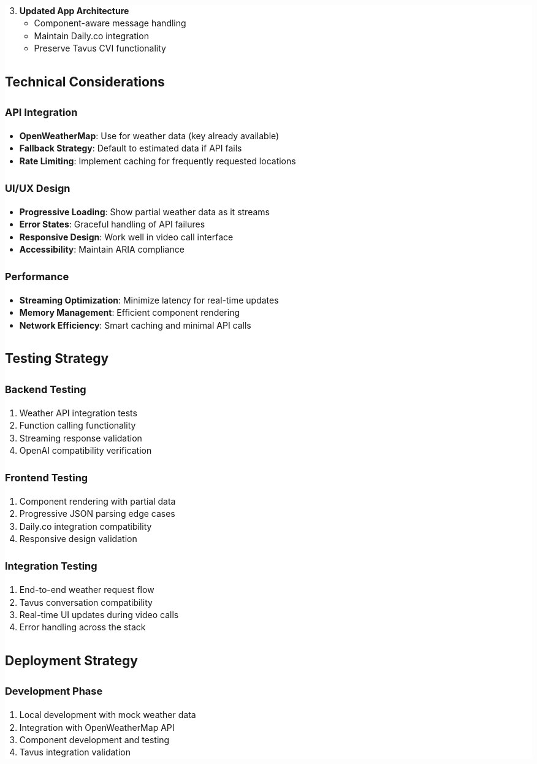 3. **Updated App Architecture**
   - Component-aware message handling
   - Maintain Daily.co integration
   - Preserve Tavus CVI functionality

## Technical Considerations

### API Integration
- **OpenWeatherMap**: Use for weather data (key already available)
- **Fallback Strategy**: Default to estimated data if API fails
- **Rate Limiting**: Implement caching for frequently requested locations

### UI/UX Design
- **Progressive Loading**: Show partial weather data as it streams
- **Error States**: Graceful handling of API failures
- **Responsive Design**: Work well in video call interface
- **Accessibility**: Maintain ARIA compliance

### Performance
- **Streaming Optimization**: Minimize latency for real-time updates
- **Memory Management**: Efficient component rendering
- **Network Efficiency**: Smart caching and minimal API calls

## Testing Strategy

### Backend Testing
1. Weather API integration tests
2. Function calling functionality
3. Streaming response validation
4. OpenAI compatibility verification

### Frontend Testing
1. Component rendering with partial data
2. Progressive JSON parsing edge cases
3. Daily.co integration compatibility
4. Responsive design validation

### Integration Testing
1. End-to-end weather request flow
2. Tavus conversation compatibility
3. Real-time UI updates during video calls
4. Error handling across the stack

## Deployment Strategy

### Development Phase
1. Local development with mock weather data
2. Integration with OpenWeatherMap API
3. Component development and testing
4. Tavus integration validation
